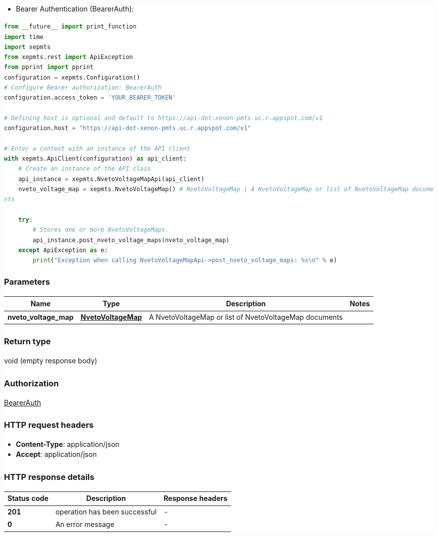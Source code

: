 * Bearer Authentication (BearerAuth):
```python
from __future__ import print_function
import time
import xepmts
from xepmts.rest import ApiException
from pprint import pprint
configuration = xepmts.Configuration()
# Configure Bearer authorization: BearerAuth
configuration.access_token = 'YOUR_BEARER_TOKEN'

# Defining host is optional and default to https://api-dot-xenon-pmts.uc.r.appspot.com/v1
configuration.host = "https://api-dot-xenon-pmts.uc.r.appspot.com/v1"

# Enter a context with an instance of the API client
with xepmts.ApiClient(configuration) as api_client:
    # Create an instance of the API class
    api_instance = xepmts.NvetoVoltageMapApi(api_client)
    nveto_voltage_map = xepmts.NvetoVoltageMap() # NvetoVoltageMap | A NvetoVoltageMap or list of NvetoVoltageMap documents

    try:
        # Stores one or more NvetoVoltageMaps.
        api_instance.post_nveto_voltage_maps(nveto_voltage_map)
    except ApiException as e:
        print("Exception when calling NvetoVoltageMapApi->post_nveto_voltage_maps: %s\n" % e)
```

### Parameters

Name | Type | Description  | Notes
------------- | ------------- | ------------- | -------------
 **nveto_voltage_map** | [**NvetoVoltageMap**](NvetoVoltageMap.md)| A NvetoVoltageMap or list of NvetoVoltageMap documents | 

### Return type

void (empty response body)

### Authorization

[BearerAuth](../README.md#BearerAuth)

### HTTP request headers

 - **Content-Type**: application/json
 - **Accept**: application/json

### HTTP response details
| Status code | Description | Response headers |
|-------------|-------------|------------------|
**201** | operation has been successful |  -  |
**0** | An error message |  -  |
